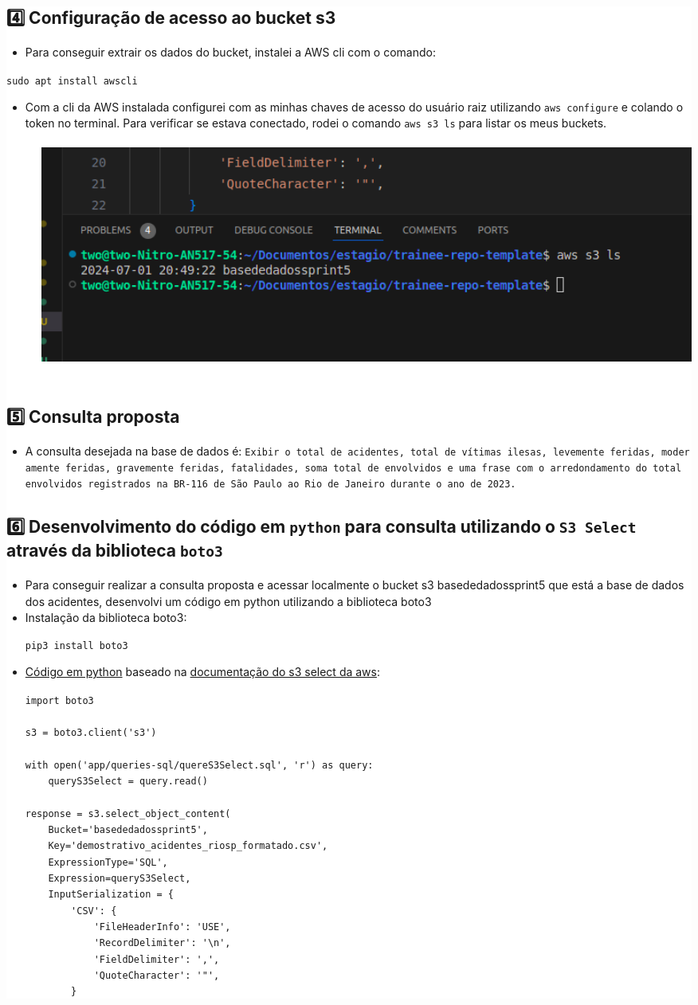 ## 4️⃣ Configuração de acesso ao bucket s3

- Para conseguir extrair os dados do bucket, instalei a AWS cli com o comando: 
```
sudo apt install awscli
```
- Com a cli da AWS instalada configurei com as minhas chaves de acesso do usuário raiz utilizando `aws configure` e colando o token no terminal. Para verificar se estava conectado, rodei o comando `aws s3 ls` para listar os meus buckets.
  <div style="text-align: center; padding: 10px;">
    <img src="Evidencias/listagemBucketsAwsCli.png" width="100%" style="padding: 10px;">
  </div>

## 5️⃣ Consulta proposta

- A consulta desejada na base de dados é: `Exibir o total de acidentes, total de vítimas ilesas, levemente feridas, moderamente feridas, gravemente feridas, fatalidades, soma total de envolvidos e uma frase com o arredondamento do total envolvidos registrados na BR-116 de São Paulo ao Rio de Janeiro durante o ano de 2023.`

## 6️⃣ Desenvolvimento do código em `python` para consulta utilizando o `S3 Select` através da biblioteca `boto3`

- Para conseguir realizar a consulta proposta e acessar localmente o bucket s3 basededadossprint5 que está a base de dados dos acidentes, desenvolvi um código em python utilizando a biblioteca boto3
- Instalação da biblioteca boto3:
  ```
  pip3 install boto3
  ``` 
- [Código em python](app/index.py) baseado na [documentação do s3 select da aws](https://aws.amazon.com/pt/blogs/storage/querying-data-without-servers-or-databases-using-amazon-s3-select/):
  ```
  import boto3

  s3 = boto3.client('s3')

  with open('app/queries-sql/quereS3Select.sql', 'r') as query:
      queryS3Select = query.read()

  response = s3.select_object_content(
      Bucket='basededadossprint5',
      Key='demostrativo_acidentes_riosp_formatado.csv',
      ExpressionType='SQL',
      Expression=queryS3Select,
      InputSerialization = {
          'CSV': {
              'FileHeaderInfo': 'USE', 
              'RecordDelimiter': '\n',
              'FieldDelimiter': ',',
              'QuoteCharacter': '"',        
          }
  ```